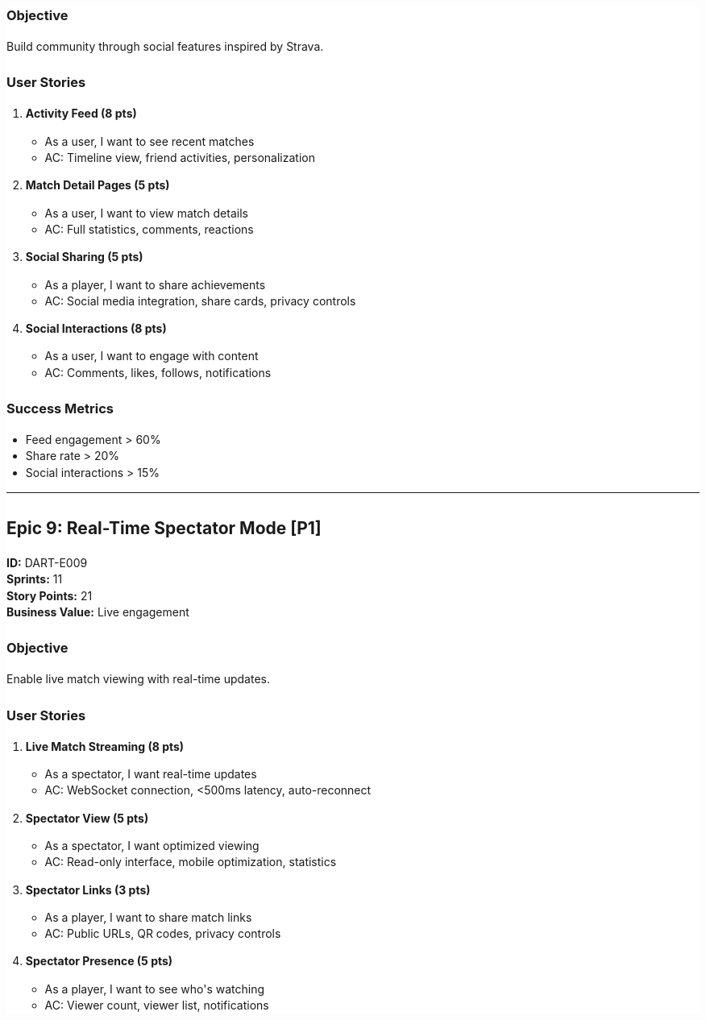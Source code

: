 ### Objective
Build community through social features inspired by Strava.

### User Stories
1. **Activity Feed (8 pts)**
   - As a user, I want to see recent matches
   - AC: Timeline view, friend activities, personalization

2. **Match Detail Pages (5 pts)**
   - As a user, I want to view match details
   - AC: Full statistics, comments, reactions

3. **Social Sharing (5 pts)**
   - As a player, I want to share achievements
   - AC: Social media integration, share cards, privacy controls

4. **Social Interactions (8 pts)**
   - As a user, I want to engage with content
   - AC: Comments, likes, follows, notifications

### Success Metrics
- Feed engagement > 60%
- Share rate > 20%
- Social interactions > 15%

---

## Epic 9: Real-Time Spectator Mode [P1]
**ID:** DART-E009  
**Sprints:** 11  
**Story Points:** 21  
**Business Value:** Live engagement

### Objective
Enable live match viewing with real-time updates.

### User Stories
1. **Live Match Streaming (8 pts)**
   - As a spectator, I want real-time updates
   - AC: WebSocket connection, <500ms latency, auto-reconnect

2. **Spectator View (5 pts)**
   - As a spectator, I want optimized viewing
   - AC: Read-only interface, mobile optimization, statistics

3. **Spectator Links (3 pts)**
   - As a player, I want to share match links
   - AC: Public URLs, QR codes, privacy controls

4. **Spectator Presence (5 pts)**
   - As a player, I want to see who's watching
   - AC: Viewer count, viewer list, notifications
